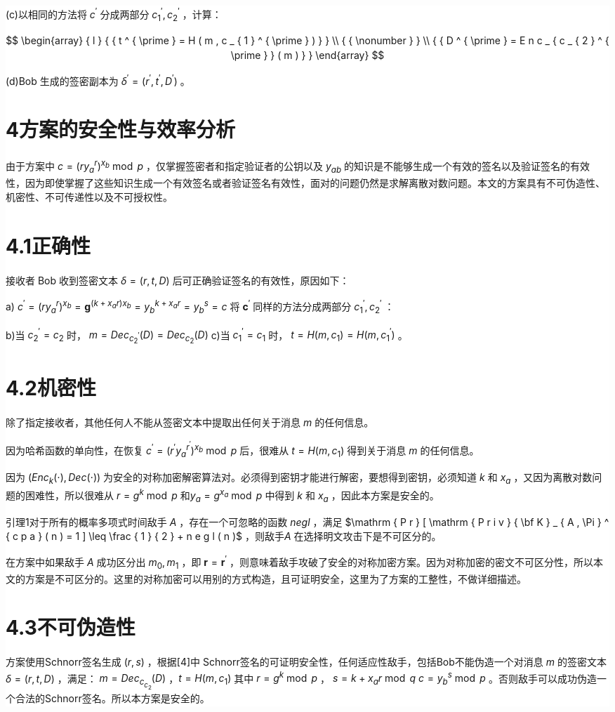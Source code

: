 (c)以相同的方法将 $c ^ { \prime }$ 分成两部分 ${ c _ { 1 } ^ { \prime } , c _ { 2 } ^ { \prime } }$ ，计算：

$$
\begin{array} { l } { { t ^ { \prime } = H ( m , c _ { 1 } ^ { \prime } ) } } \\ { { \nonumber } } \\ { { D ^ { \prime } = E n c _ { c _ { 2 } ^ { \prime } } ( m ) } } \end{array}
$$

(d)Bob 生成的签密副本为 $\delta ^ { \prime } = \left( { r ^ { \prime } , t ^ { \prime } , D ^ { \prime } } \right)$ 。

# 4方案的安全性与效率分析

由于方案中 $c = ( { r { y _ { a } } ^ { r } } ) ^ { { x _ { b } } } { \bmod { p } }$ ，仅掌握签密者和指定验证者的公钥以及 $y _ { a b }$ 的知识是不能够生成一个有效的签名以及验证签名的有效性，因为即使掌握了这些知识生成一个有效签名或者验证签名有效性，面对的问题仍然是求解离散对数问题。本文的方案具有不可伪造性、机密性、不可传递性以及不可授权性。

# 4.1正确性

接收者 Bob 收到签密文本 $\delta = ( r , t , D )$ 后可正确验证签名的有效性，原因如下：

a) $c ^ { \prime } = ( { r y _ { a } } ^ { r } ) ^ { x _ { b } } = \mathbf { g } ^ { ( k + x _ { a } r ) x _ { b } } = { y _ { b } } ^ { k + x _ { a } r } = { y _ { b } } ^ { s } = c$ 将 $\mathbf { \boldsymbol { c } } ^ { \prime }$ 同样的方法分成两部分 $c _ { 1 } ^ { \prime } , c _ { 2 } ^ { \prime }$ ：

b)当 $c _ { 2 } ^ { \prime } = c _ { 2 }$ 时， $m = D e c _ { c _ { 2 } ^ { ' } } ( D ) = D e c _ { c _ { 2 } } ( D )$ c)当 ${ c _ { 1 } ^ { \prime } = c _ { 1 } }$ 时， $t = H ( m , c _ { 1 } ) = H ( m , c _ { 1 } ^ { \prime } )$ 。

# 4.2机密性

除了指定接收者，其他任何人不能从签密文本中提取出任何关于消息 $m$ 的任何信息。

因为哈希函数的单向性，在恢复 $c ^ { \prime } = ( r ^ { \prime } { y _ { a } } ^ { r ^ { \prime } } ) ^ { x _ { b } } { \bmod { p } }$ 后，很难从 $t = H ( m , c _ { 1 } )$ 得到关于消息 $m$ 的任何信息。

因为 $( E n c _ { k } ( \cdot ) , D e c ( \cdot ) )$ 为安全的对称加密解密算法对。必须得到密钥才能进行解密，要想得到密钥，必须知道 $k$ 和 $x _ { a }$ ，又因为离散对数问题的困难性，所以很难从 $r = g ^ { k } { \bmod { p } }$ 和$y _ { a } = g ^ { x _ { a } } \bmod p$ 中得到 $k$ 和 $x _ { a }$ ，因此本方案是安全的。

引理1对于所有的概率多项式时间敌手 $A$ ，存在一个可忽略的函数 $n e g l$ ，满足 $\mathrm { P r } [ \mathrm { P r i v } { \bf K } _ { A , \Pi } ^ { c p a } ( n ) = 1 ] \leq \frac { 1 } { 2 } + n e g l ( n )$ ，则敌手$A$ 在选择明文攻击下是不可区分的。

在方案中如果敌手 $A$ 成功区分出 $m _ { 0 } , m _ { 1 }$ ，即 $\boldsymbol { r } = \boldsymbol { r } ^ { \prime }$ ，则意味着敌手攻破了安全的对称加密方案。因为对称加密的密文不可区分性，所以本文的方案是不可区分的。这里的对称加密可以用别的方式构造，且可证明安全，这里为了方案的工整性，不做详细描述。

# 4.3不可伪造性

方案使用Schnorr签名生成 $( r , s )$ ，根据[4]中 Schnorr签名的可证明安全性，任何适应性敌手，包括Bob不能伪造一个对消息 $m$ 的签密文本 $\delta = ( r , t , D )$ ，满足： $m = D e c _ { c _ { c _ { 2 } } } ( D )$ ，$t = H ( m , c _ { 1 } )$ 其中 $r = g ^ { k } { \bmod { p } }$ ， $s = k + x _ { a } r \bmod q$ $c = { y _ { b } } ^ { s } { \bmod { p } }$ 。否则敌手可以成功伪造一个合法的Schnorr签名。所以本方案是安全的。
